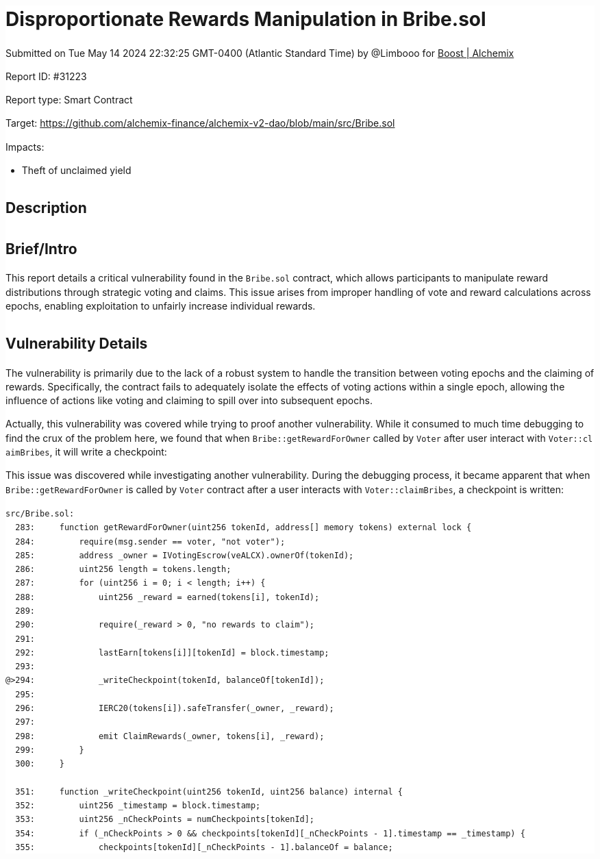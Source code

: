 
# Disproportionate Rewards Manipulation in Bribe.sol

Submitted on Tue May 14 2024 22:32:25 GMT-0400 (Atlantic Standard Time) by @Limbooo for [Boost | Alchemix](https://immunefi.com/bounty/alchemix-boost/)

Report ID: #31223

Report type: Smart Contract

Target: https://github.com/alchemix-finance/alchemix-v2-dao/blob/main/src/Bribe.sol

Impacts:
- Theft of unclaimed yield

## Description
## Brief/Intro
This report details a critical vulnerability found in the `Bribe.sol` contract, which allows participants to manipulate reward distributions through strategic voting and claims. This issue arises from improper handling of vote and reward calculations across epochs, enabling exploitation to unfairly increase individual rewards.

## Vulnerability Details
The vulnerability is primarily due to the lack of a robust system to handle the transition between voting epochs and the claiming of rewards. Specifically, the contract fails to adequately isolate the effects of voting actions within a single epoch, allowing the influence of actions like voting and claiming to spill over into subsequent epochs.

Actually, this vulnerability was covered while trying to proof another vulnerability. While it consumed to much time debugging to find the crux of the problem here, we found that when `Bribe::getRewardForOwner` called by `Voter` after user interact with `Voter::claimBribes`, it will write a checkpoint:

This issue was discovered while investigating another vulnerability. During the debugging process, it became apparent that when `Bribe::getRewardForOwner` is called by `Voter` contract after a user interacts with `Voter::claimBribes`, a checkpoint is written:

```solidity
src/Bribe.sol:
  283:     function getRewardForOwner(uint256 tokenId, address[] memory tokens) external lock {
  284:         require(msg.sender == voter, "not voter");
  285:         address _owner = IVotingEscrow(veALCX).ownerOf(tokenId);
  286:         uint256 length = tokens.length;
  287:         for (uint256 i = 0; i < length; i++) {
  288:             uint256 _reward = earned(tokens[i], tokenId);
  289: 
  290:             require(_reward > 0, "no rewards to claim");
  291: 
  292:             lastEarn[tokens[i]][tokenId] = block.timestamp;
  293: 
@>294:             _writeCheckpoint(tokenId, balanceOf[tokenId]);
  295: 
  296:             IERC20(tokens[i]).safeTransfer(_owner, _reward);
  297: 
  298:             emit ClaimRewards(_owner, tokens[i], _reward);
  299:         }
  300:     }

  351:     function _writeCheckpoint(uint256 tokenId, uint256 balance) internal {
  352:         uint256 _timestamp = block.timestamp;
  353:         uint256 _nCheckPoints = numCheckpoints[tokenId];
  354:         if (_nCheckPoints > 0 && checkpoints[tokenId][_nCheckPoints - 1].timestamp == _timestamp) {
  355:             checkpoints[tokenId][_nCheckPoints - 1].balanceOf = balance;
```